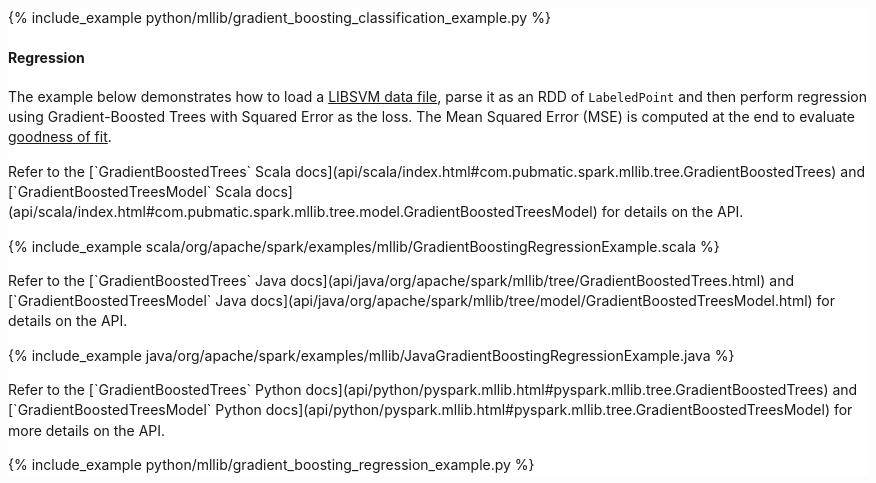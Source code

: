 {% include_example python/mllib/gradient_boosting_classification_example.py %}
</div>

</div>

#### Regression

The example below demonstrates how to load a
[LIBSVM data file](http://www.csie.ntu.edu.tw/~cjlin/libsvmtools/datasets/),
parse it as an RDD of `LabeledPoint` and then
perform regression using Gradient-Boosted Trees with Squared Error as the loss.
The Mean Squared Error (MSE) is computed at the end to evaluate
[goodness of fit](http://en.wikipedia.org/wiki/Goodness_of_fit).

<div class="codetabs">

<div data-lang="scala" markdown="1">
Refer to the [`GradientBoostedTrees` Scala docs](api/scala/index.html#com.pubmatic.spark.mllib.tree.GradientBoostedTrees) and [`GradientBoostedTreesModel` Scala docs](api/scala/index.html#com.pubmatic.spark.mllib.tree.model.GradientBoostedTreesModel) for details on the API.

{% include_example scala/org/apache/spark/examples/mllib/GradientBoostingRegressionExample.scala %}
</div>

<div data-lang="java" markdown="1">
Refer to the [`GradientBoostedTrees` Java docs](api/java/org/apache/spark/mllib/tree/GradientBoostedTrees.html) and [`GradientBoostedTreesModel` Java docs](api/java/org/apache/spark/mllib/tree/model/GradientBoostedTreesModel.html) for details on the API.

{% include_example java/org/apache/spark/examples/mllib/JavaGradientBoostingRegressionExample.java %}
</div>

<div data-lang="python" markdown="1">
Refer to the [`GradientBoostedTrees` Python docs](api/python/pyspark.mllib.html#pyspark.mllib.tree.GradientBoostedTrees) and [`GradientBoostedTreesModel` Python docs](api/python/pyspark.mllib.html#pyspark.mllib.tree.GradientBoostedTreesModel) for more details on the API.

{% include_example python/mllib/gradient_boosting_regression_example.py %}
</div>

</div>
